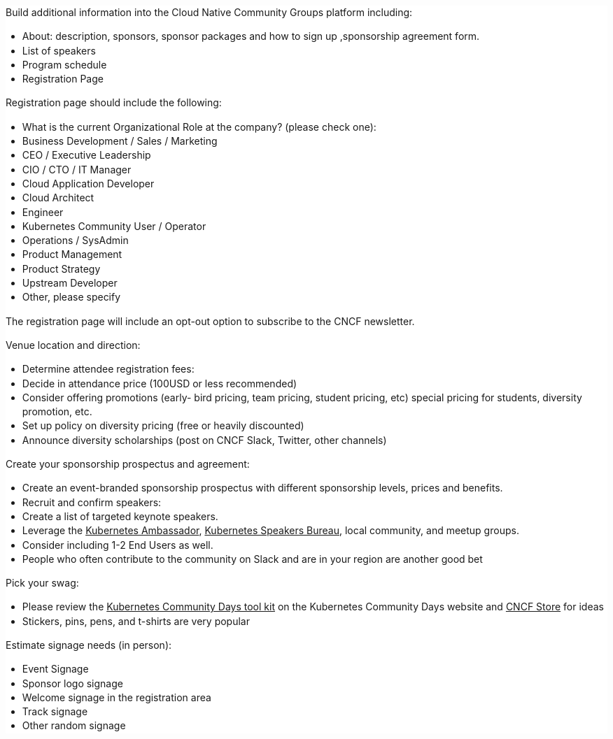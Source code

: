 Build additional information into the Cloud Native Community Groups platform including:

* About:  description, sponsors, sponsor packages and how to sign up ,sponsorship agreement form.
* List of speakers
* Program schedule
* Registration Page

Registration page should include the following:

* What is the current Organizational Role at the company? (please check one):
* Business Development / Sales / Marketing
* CEO / Executive Leadership
* CIO / CTO / IT Manager
* Cloud Application Developer
* Cloud Architect
* Engineer
* Kubernetes Community User / Operator
* Operations / SysAdmin
* Product Management
* Product Strategy
* Upstream Developer
* Other, please specify

The registration page will include an opt-out option to subscribe to the CNCF newsletter.

Venue location and direction:

* Determine attendee registration fees:
* Decide in attendance price (100USD or less recommended)
* Consider offering promotions (early- bird pricing, team pricing, student pricing, etc)  special pricing for students, diversity promotion, etc.
* Set up policy on diversity pricing (free or heavily discounted)
* Announce diversity scholarships (post on CNCF Slack, Twitter, other channels)

Create your sponsorship prospectus and agreement:

* Create an event-branded sponsorship prospectus with different sponsorship levels, prices and benefits.
* Recruit and confirm speakers:
* Create a list of targeted keynote speakers.
* Leverage the [Kubernetes Ambassador](https://www.cncf.io/people/ambassadors/), [Kubernetes Speakers Bureau](https://www.cncf.io/speakers/), local community, and meetup groups.
* Consider including 1-2 End Users as well.
* People who often contribute to the community on Slack and are in your region are another good bet

Pick your swag:

* Please review the [Kubernetes Community Days tool kit](about-organizing.md) on the Kubernetes Community Days website and [CNCF Store](https://store.cncf.io/) for ideas
* Stickers, pins, pens, and t-shirts are very popular

Estimate signage needs (in person):

* Event Signage
* Sponsor logo signage
* Welcome signage in the registration area
* Track signage
* Other random signage

